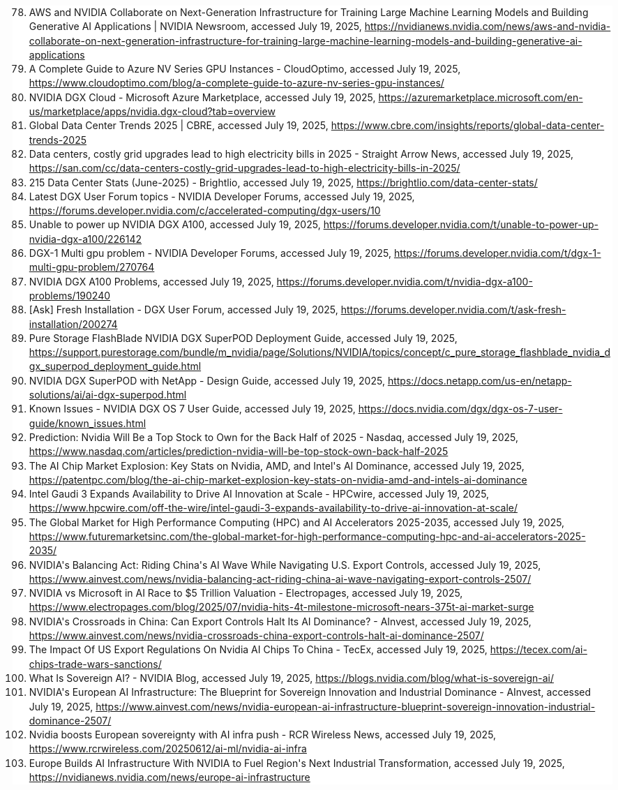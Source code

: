 78. AWS and NVIDIA Collaborate on Next-Generation Infrastructure for Training Large Machine Learning Models and Building Generative AI Applications | NVIDIA Newsroom, accessed July 19, 2025, https://nvidianews.nvidia.com/news/aws-and-nvidia-collaborate-on-next-generation-infrastructure-for-training-large-machine-learning-models-and-building-generative-ai-applications
79. A Complete Guide to Azure NV Series GPU Instances - CloudOptimo, accessed July 19, 2025, https://www.cloudoptimo.com/blog/a-complete-guide-to-azure-nv-series-gpu-instances/
80. NVIDIA DGX Cloud - Microsoft Azure Marketplace, accessed July 19, 2025, https://azuremarketplace.microsoft.com/en-us/marketplace/apps/nvidia.dgx-cloud?tab=overview
81. Global Data Center Trends 2025 | CBRE, accessed July 19, 2025, https://www.cbre.com/insights/reports/global-data-center-trends-2025
82. Data centers, costly grid upgrades lead to high electricity bills in 2025 - Straight Arrow News, accessed July 19, 2025, https://san.com/cc/data-centers-costly-grid-upgrades-lead-to-high-electricity-bills-in-2025/
83. 215 Data Center Stats (June-2025) - Brightlio, accessed July 19, 2025, https://brightlio.com/data-center-stats/
84. Latest DGX User Forum topics - NVIDIA Developer Forums, accessed July 19, 2025, https://forums.developer.nvidia.com/c/accelerated-computing/dgx-users/10
85. Unable to power up NVIDIA DGX A100, accessed July 19, 2025, https://forums.developer.nvidia.com/t/unable-to-power-up-nvidia-dgx-a100/226142
86. DGX-1 Multi gpu problem - NVIDIA Developer Forums, accessed July 19, 2025, https://forums.developer.nvidia.com/t/dgx-1-multi-gpu-problem/270764
87. NVIDIA DGX A100 Problems, accessed July 19, 2025, https://forums.developer.nvidia.com/t/nvidia-dgx-a100-problems/190240
88. [Ask] Fresh Installation - DGX User Forum, accessed July 19, 2025, https://forums.developer.nvidia.com/t/ask-fresh-installation/200274
89. Pure Storage FlashBlade NVIDIA DGX SuperPOD Deployment Guide, accessed July 19, 2025, https://support.purestorage.com/bundle/m_nvidia/page/Solutions/NVIDIA/topics/concept/c_pure_storage_flashblade_nvidia_dgx_superpod_deployment_guide.html
90. NVIDIA DGX SuperPOD with NetApp - Design Guide, accessed July 19, 2025, https://docs.netapp.com/us-en/netapp-solutions/ai/ai-dgx-superpod.html
91. Known Issues - NVIDIA DGX OS 7 User Guide, accessed July 19, 2025, https://docs.nvidia.com/dgx/dgx-os-7-user-guide/known_issues.html
92. Prediction: Nvidia Will Be a Top Stock to Own for the Back Half of 2025 - Nasdaq, accessed July 19, 2025, https://www.nasdaq.com/articles/prediction-nvidia-will-be-top-stock-own-back-half-2025
93. The AI Chip Market Explosion: Key Stats on Nvidia, AMD, and Intel's AI Dominance, accessed July 19, 2025, https://patentpc.com/blog/the-ai-chip-market-explosion-key-stats-on-nvidia-amd-and-intels-ai-dominance
94. Intel Gaudi 3 Expands Availability to Drive AI Innovation at Scale - HPCwire, accessed July 19, 2025, https://www.hpcwire.com/off-the-wire/intel-gaudi-3-expands-availability-to-drive-ai-innovation-at-scale/
95. The Global Market for High Performance Computing (HPC) and AI Accelerators 2025-2035, accessed July 19, 2025, https://www.futuremarketsinc.com/the-global-market-for-high-performance-computing-hpc-and-ai-accelerators-2025-2035/
96. NVIDIA's Balancing Act: Riding China's AI Wave While Navigating U.S. Export Controls, accessed July 19, 2025, https://www.ainvest.com/news/nvidia-balancing-act-riding-china-ai-wave-navigating-export-controls-2507/
97. NVIDIA vs Microsoft in AI Race to $5 Trillion Valuation - Electropages, accessed July 19, 2025, https://www.electropages.com/blog/2025/07/nvidia-hits-4t-milestone-microsoft-nears-375t-ai-market-surge
98. NVIDIA's Crossroads in China: Can Export Controls Halt Its AI Dominance? - AInvest, accessed July 19, 2025, https://www.ainvest.com/news/nvidia-crossroads-china-export-controls-halt-ai-dominance-2507/
99. The Impact Of US Export Regulations On Nvidia AI Chips To China - TecEx, accessed July 19, 2025, https://tecex.com/ai-chips-trade-wars-sanctions/
100. What Is Sovereign AI? - NVIDIA Blog, accessed July 19, 2025, https://blogs.nvidia.com/blog/what-is-sovereign-ai/
101. NVIDIA's European AI Infrastructure: The Blueprint for Sovereign Innovation and Industrial Dominance - AInvest, accessed July 19, 2025, https://www.ainvest.com/news/nvidia-european-ai-infrastructure-blueprint-sovereign-innovation-industrial-dominance-2507/
102. Nvidia boosts European sovereignty with AI infra push - RCR Wireless News, accessed July 19, 2025, https://www.rcrwireless.com/20250612/ai-ml/nvidia-ai-infra
103. Europe Builds AI Infrastructure With NVIDIA to Fuel Region's Next Industrial Transformation, accessed July 19, 2025, https://nvidianews.nvidia.com/news/europe-ai-infrastructure